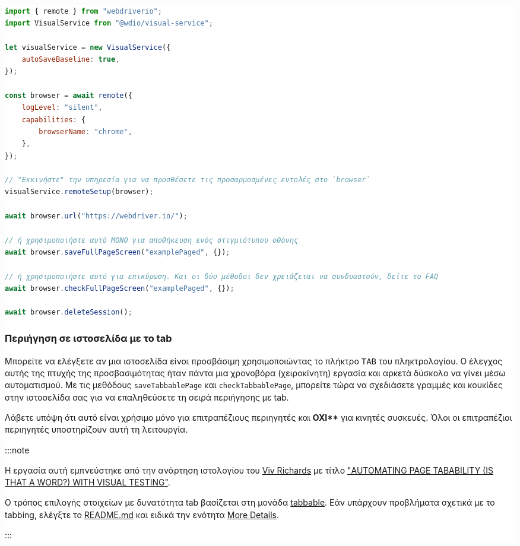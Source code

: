 ```js
import { remote } from "webdriverio";
import VisualService from "@wdio/visual-service";

let visualService = new VisualService({
    autoSaveBaseline: true,
});

const browser = await remote({
    logLevel: "silent",
    capabilities: {
        browserName: "chrome",
    },
});

// "Εκκινήστε" την υπηρεσία για να προσθέσετε τις προσαρμοσμένες εντολές στο `browser`
visualService.remoteSetup(browser);

await browser.url("https://webdriver.io/");

// ή χρησιμοποιήστε αυτό ΜΟΝΟ για αποθήκευση ενός στιγμιότυπου οθόνης
await browser.saveFullPageScreen("examplePaged", {});

// ή χρησιμοποιήστε αυτό για επικύρωση. Και οι δύο μέθοδοι δεν χρειάζεται να συνδυαστούν, δείτε το FAQ
await browser.checkFullPageScreen("examplePaged", {});

await browser.deleteSession();
```

### Περιήγηση σε ιστοσελίδα με το tab

Μπορείτε να ελέγξετε αν μια ιστοσελίδα είναι προσβάσιμη χρησιμοποιώντας το πλήκτρο <kbd>TAB</kbd> του πληκτρολογίου. Ο έλεγχος αυτής της πτυχής της προσβασιμότητας ήταν πάντα μια χρονοβόρα (χειροκίνητη) εργασία και αρκετά δύσκολο να γίνει μέσω αυτοματισμού.
Με τις μεθόδους `saveTabbablePage` και `checkTabbablePage`, μπορείτε τώρα να σχεδιάσετε γραμμές και κουκίδες στην ιστοσελίδα σας για να επαληθεύσετε τη σειρά περιήγησης με tab.

Λάβετε υπόψη ότι αυτό είναι χρήσιμο μόνο για επιτραπέζιους περιηγητές και **ΟΧΙ\*\*** για κινητές συσκευές. Όλοι οι επιτραπέζιοι περιηγητές υποστηρίζουν αυτή τη λειτουργία.

:::note

Η εργασία αυτή εμπνεύστηκε από την ανάρτηση ιστολογίου του [Viv Richards](https://github.com/vivrichards600) με τίτλο ["AUTOMATING PAGE TABABILITY (IS THAT A WORD?) WITH VISUAL TESTING"](https://vivrichards.co.uk/accessibility/automating-page-tab-flows-using-visual-testing-and-javascript).

Ο τρόπος επιλογής στοιχείων με δυνατότητα tab βασίζεται στη μονάδα [tabbable](https://github.com/davidtheclark/tabbable). Εάν υπάρχουν προβλήματα σχετικά με το tabbing, ελέγξτε το [README.md](https://github.com/davidtheclark/tabbable/blob/master/README.md) και ειδικά την ενότητα [More Details](https://github.com/davidtheclark/tabbable/blob/master/README.md#more-details).

:::
